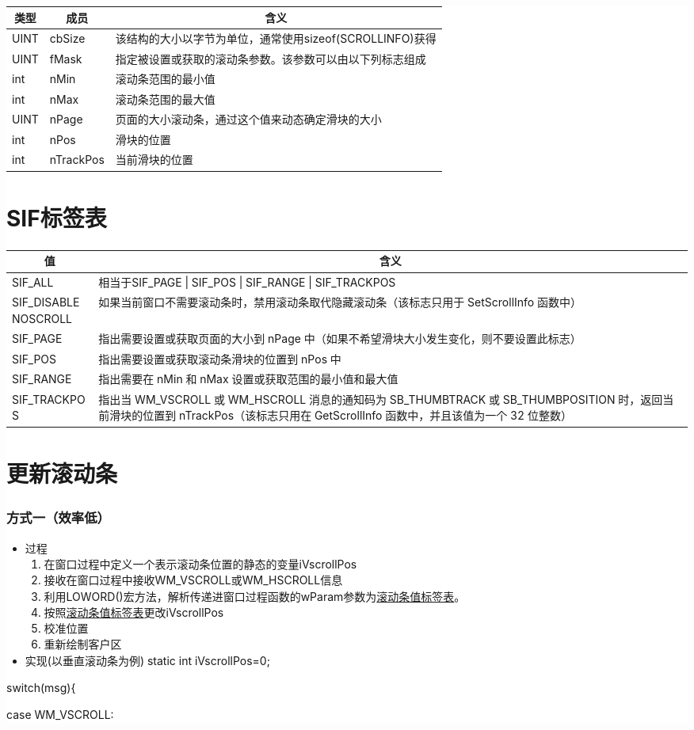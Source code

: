 | 类型 | 成员      | 含义                                                     |
|------|-----------|----------------------------------------------------------|
| UINT | cbSize    | 该结构的大小以字节为单位，通常使用sizeof(SCROLLINFO)获得 |
| UINT | fMask     | 指定被设置或获取的滚动条参数。该参数可以由以下列标志组成 |
| int  | nMin      | 滚动条范围的最小值                                       |
| int  | nMax      | 滚动条范围的最大值                                       |
| UINT | nPage     | 页面的大小滚动条，通过这个值来动态确定滑块的大小         |
| int  | nPos      | 滑块的位置                                               |
| int  | nTrackPos | 当前滑块的位置                                           |

# SIF标签表
| 值                  | 含义                                                                                                                                                                               |
|---------------------|------------------------------------------------------------------------------------------------------------------------------------------------------------------------------------|
| SIF_ALL             | 相当于SIF_PAGE \| SIF_POS \| SIF_RANGE \| SIF_TRACKPOS                                                                                                                             |
| SIF_DISABLENOSCROLL | 如果当前窗口不需要滚动条时，禁用滚动条取代隐藏滚动条（该标志只用于 SetScrollInfo 函数中）                                                                                          |
| SIF_PAGE            | 指出需要设置或获取页面的大小到 nPage 中（如果不希望滑块大小发生变化，则不要设置此标志）                                                                                            |
| SIF_POS             | 指出需要设置或获取滚动条滑块的位置到 nPos 中                                                                                                                                       |
| SIF_RANGE           | 指出需要在 nMin 和 nMax 设置或获取范围的最小值和最大值                                                                                                                             |
| SIF_TRACKPOS        | 指出当 WM_VSCROLL 或 WM_HSCROLL 消息的通知码为 SB_THUMBTRACK 或 SB_THUMBPOSITION 时，返回当前滑块的位置到 nTrackPos（该标志只用在 GetScrollInfo 函数中，并且该值为一个 32 位整数） |

# 更新滚动条

### 方式一（效率低）
- 过程
  1.  在窗口过程中定义一个表示滚动条位置的静态的变量iVscrollPos
  2.  接收在窗口过程中接收WM_VSCROLL或WM_HSCROLL信息
  3.  利用LOWORD()宏方法，解析传递进窗口过程函数的wParam参数为[滚动条值标签表](onenote:#滚动条基础&section-id={64037DC6-D0C5-4068-91EC-376741A707E9}&page-id={08AA9847-1285-427E-ABF7-50FC28368964}&object-id={17AEFFE7-CDE1-4D2B-A022-B861447FAA94}&6C&base-path=https://d.docs.live.net/ba49cdc060637235/文档/计算机学习笔记本/程序设计/window程序设计.one)。
  4.  按照[滚动条值标签表](onenote:#滚动条基础&section-id={64037DC6-D0C5-4068-91EC-376741A707E9}&page-id={08AA9847-1285-427E-ABF7-50FC28368964}&object-id={17AEFFE7-CDE1-4D2B-A022-B861447FAA94}&6C&base-path=https://d.docs.live.net/ba49cdc060637235/文档/计算机学习笔记本/程序设计/window程序设计.one)更改iVscrollPos
  5.  校准位置
  6.  重新绘制客户区
- 实现(以垂直滚动条为例)
static int iVscrollPos=0;

switch(msg){

case WM_VSCROLL:
